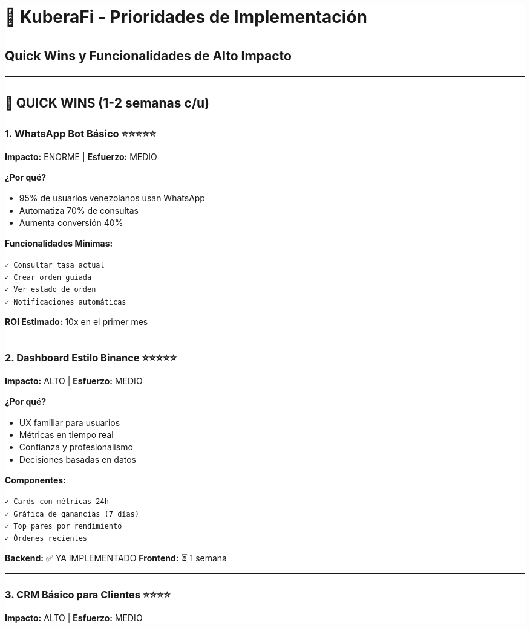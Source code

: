 # 🎯 KuberaFi - Prioridades de Implementación
## Quick Wins y Funcionalidades de Alto Impacto

---

## 🚀 QUICK WINS (1-2 semanas c/u)

### 1. WhatsApp Bot Básico ⭐⭐⭐⭐⭐
**Impacto:** ENORME | **Esfuerzo:** MEDIO

**¿Por qué?**
- 95% de usuarios venezolanos usan WhatsApp
- Automatiza 70% de consultas
- Aumenta conversión 40%

**Funcionalidades Mínimas:**
```
✓ Consultar tasa actual
✓ Crear orden guiada
✓ Ver estado de orden
✓ Notificaciones automáticas
```

**ROI Estimado:** 10x en el primer mes

---

### 2. Dashboard Estilo Binance ⭐⭐⭐⭐⭐
**Impacto:** ALTO | **Esfuerzo:** MEDIO

**¿Por qué?**
- UX familiar para usuarios
- Métricas en tiempo real
- Confianza y profesionalismo
- Decisiones basadas en datos

**Componentes:**
```
✓ Cards con métricas 24h
✓ Gráfica de ganancias (7 días)
✓ Top pares por rendimiento
✓ Órdenes recientes
```

**Backend:** ✅ YA IMPLEMENTADO
**Frontend:** ⏳ 1 semana

---

### 3. CRM Básico para Clientes ⭐⭐⭐⭐
**Impacto:** ALTO | **Esfuerzo:** MEDIO
